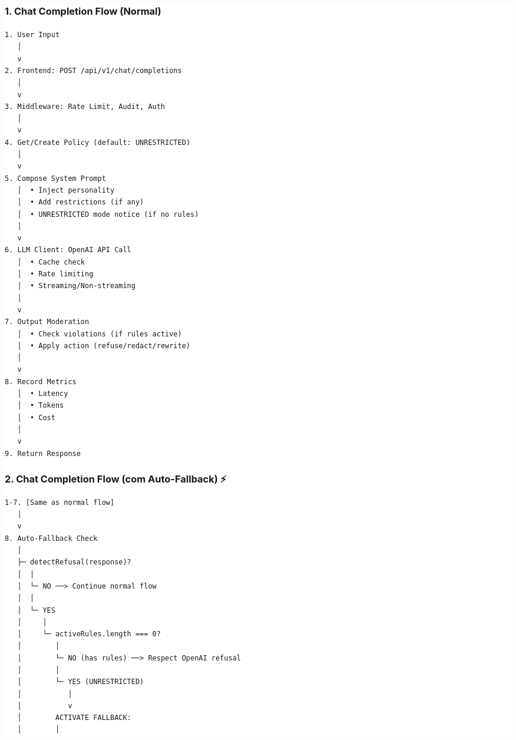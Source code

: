 ### 1. Chat Completion Flow (Normal)

```
1. User Input
   │
   v
2. Frontend: POST /api/v1/chat/completions
   │
   v
3. Middleware: Rate Limit, Audit, Auth
   │
   v
4. Get/Create Policy (default: UNRESTRICTED)
   │
   v
5. Compose System Prompt
   │  • Inject personality
   │  • Add restrictions (if any)
   │  • UNRESTRICTED mode notice (if no rules)
   │
   v
6. LLM Client: OpenAI API Call
   │  • Cache check
   │  • Rate limiting
   │  • Streaming/Non-streaming
   │
   v
7. Output Moderation
   │  • Check violations (if rules active)
   │  • Apply action (refuse/redact/rewrite)
   │
   v
8. Record Metrics
   │  • Latency
   │  • Tokens
   │  • Cost
   │
   v
9. Return Response
```

### 2. Chat Completion Flow (com Auto-Fallback) ⚡

```
1-7. [Same as normal flow]
   │
   v
8. Auto-Fallback Check
   │
   ├─ detectRefusal(response)?
   │  │
   │  └─ NO ──> Continue normal flow
   │  │
   │  └─ YES
   │     │
   │     └─ activeRules.length === 0?
   │        │
   │        └─ NO (has rules) ──> Respect OpenAI refusal
   │        │
   │        └─ YES (UNRESTRICTED)
   │           │
   │           v
   │        ACTIVATE FALLBACK:
   │        │
```